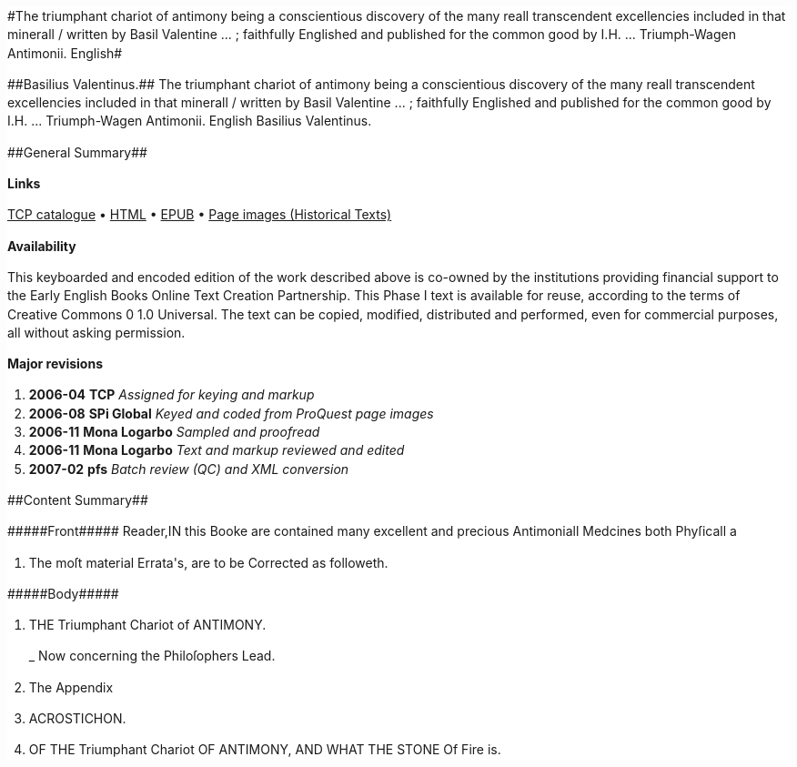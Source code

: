#The triumphant chariot of antimony being a conscientious discovery of the many reall transcendent excellencies included in that minerall / written by Basil Valentine ... ; faithfully Englished and published for the common good by I.H. ... Triumph-Wagen Antimonii. English#

##Basilius Valentinus.##
The triumphant chariot of antimony being a conscientious discovery of the many reall transcendent excellencies included in that minerall / written by Basil Valentine ... ; faithfully Englished and published for the common good by I.H. ...
Triumph-Wagen Antimonii. English
Basilius Valentinus.

##General Summary##

**Links**

[TCP catalogue](http://www.ota.ox.ac.uk/tcp/)  • 
[HTML](http://tei.it.ox.ac.uk/tcp/Texts-HTML/free/A26/A26734.html)  • 
[EPUB](http://tei.it.ox.ac.uk/tcp/Texts-EPUB/free/A26/A26734.epub) • 
[Page images (Historical Texts)](https://data.historicaltexts.jisc.ac.uk/view?pubId=eebo-16206227e&pageId=eebo-16206227e-105077-1)

**Availability**

This keyboarded and encoded edition of the
	       work described above is co-owned by the institutions
	       providing financial support to the Early English Books
	       Online Text Creation Partnership. This Phase I text is
	       available for reuse, according to the terms of Creative
	       Commons 0 1.0 Universal. The text can be copied,
	       modified, distributed and performed, even for
	       commercial purposes, all without asking permission.

**Major revisions**

1. __2006-04__ __TCP__ *Assigned for keying and markup*
1. __2006-08__ __SPi Global__ *Keyed and coded from ProQuest page images*
1. __2006-11__ __Mona Logarbo__ *Sampled and proofread*
1. __2006-11__ __Mona Logarbo__ *Text and markup reviewed and edited*
1. __2007-02__ __pfs__ *Batch review (QC) and XML conversion*

##Content Summary##

#####Front#####
Reader,IN this Booke are contained many excellent and precious Antimoniall Medcines both Phyſicall a
1. The moſt material Errata's, are to be Corrected as followeth.

#####Body#####

1. THE Triumphant Chariot of ANTIMONY.

    _ Now concerning the Philoſophers Lead.

1. The Appendix

1. ACROSTICHON.

1. OF THE Triumphant Chariot OF ANTIMONY, AND WHAT THE STONE Of Fire is.
